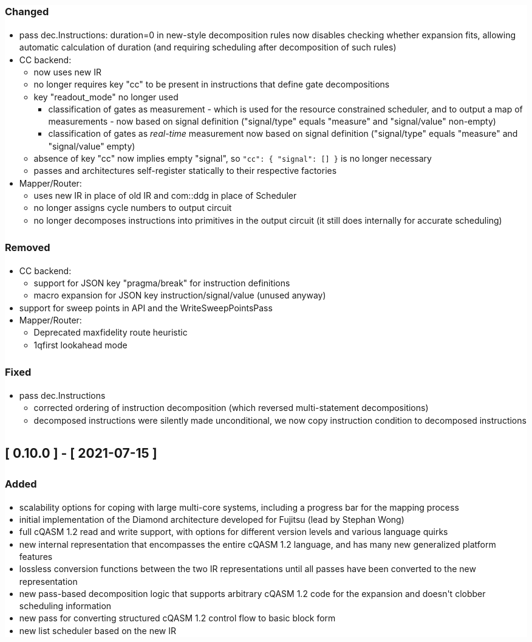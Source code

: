 ### Changed
- pass dec.Instructions: duration=0 in new-style decomposition rules now disables checking whether expansion fits, allowing automatic calculation of duration (and requiring scheduling after decomposition of such rules)
- CC backend:
  - now uses new IR
  - no longer requires key "cc" to be present in instructions that define gate decompositions
  - key "readout_mode" no longer used
    - classification of gates as measurement - which is used for the resource constrained scheduler, and to output a map of measurements - now based on signal definition ("signal/type" equals "measure" and "signal/value" non-empty)
    - classification of gates as *real-time* measurement now based on signal definition ("signal/type" equals "measure" and "signal/value" empty)
  - absence of key "cc" now implies empty "signal", so `"cc": { "signal": [] }` is no longer necessary
  - passes and architectures self-register statically to their respective factories
- Mapper/Router:
  - uses new IR in place of old IR and com::ddg in place of Scheduler
  - no longer assigns cycle numbers to output circuit
  - no longer decomposes instructions into primitives in the output circuit (it still does internally for accurate scheduling)

### Removed
- CC backend:
  - support for JSON key "pragma/break" for instruction definitions
  - macro expansion for JSON key instruction/signal/value (unused anyway)
- support for sweep points in API and the WriteSweepPointsPass
- Mapper/Router:
  - Deprecated maxfidelity route heuristic
  - 1qfirst lookahead mode

### Fixed
- pass dec.Instructions
  - corrected ordering of instruction decomposition (which reversed multi-statement decompositions)
  - decomposed instructions were silently made unconditional, we  now copy instruction condition to decomposed instructions


## [ 0.10.0 ] - [ 2021-07-15 ]
### Added
- scalability options for coping with large multi-core systems, including a progress bar for the mapping process
- initial implementation of the Diamond architecture developed for Fujitsu (lead by Stephan Wong)
- full cQASM 1.2 read and write support, with options for different version levels and various language quirks
- new internal representation that encompasses the entire cQASM 1.2 language, and has many new generalized platform features
- lossless conversion functions between the two IR representations until all passes have been converted to the new representation
- new pass-based decomposition logic that supports arbitrary cQASM 1.2 code for the expansion and doesn't clobber scheduling information
- new pass for converting structured cQASM 1.2 control flow to basic block form
- new list scheduler based on the new IR
